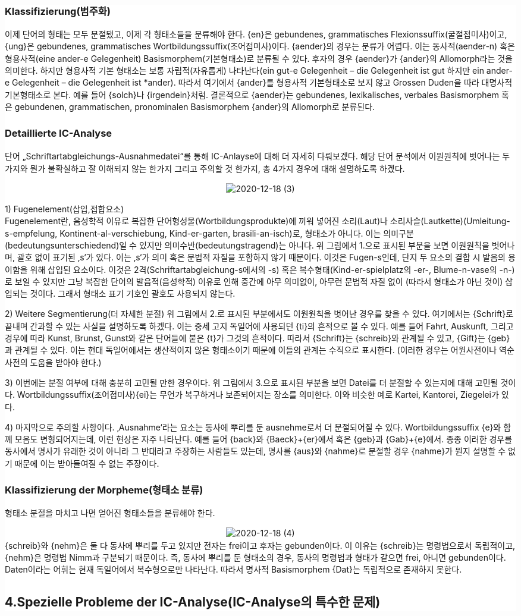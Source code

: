### Klassifizierung(범주화)
이제 단어의 형태는 모두 분절됐고, 이제 각 형태소들을 분류해야 한다. {en}은 gebundenes, grammatisches Flexionssuffix(굴절접미사)이고, {ung}은 gebundenes, grammatisches Wortbildungssuffix(조어접미사)이다. {aender}의 경우는 분류가 어렵다. 이는 동사적(aender-n) 혹은 형용사적(eine ander-e Gelegenheit) Basismorphem(기본형태소)로 분류될 수 있다. 후자의 경우 {aender}가 {ander}의 Allomorph라는 것을 의미한다. 하지만 형용사적 기본 형태소는 보통 자립적(자유롭게) 나타난다(ein gut-e Gelegenheit – die Gelegenheit ist gut 하지만 ein ander-e Gelegenheit – die Gelegenheit ist \*ander). 따라서 여기에서 {ander}를 형용사적 기본형태소로 보지 않고 Grossen Duden을 따라 대명사적 기본형태소로 본다. 예를 들어 {solch}나 {irgendein}처럼. 결론적으로 {aender}는 gebundenes, lexikalisches, verbales Basismorphem 혹은 gebundenen, grammatischen, pronominalen Basismorphem {ander}의 Allomorph로 분류된다.
### Detaillierte IC-Analyse
단어 „Schriftartabgleichungs-Ausnahmedatei“를 통해 IC-Anlayse에 대해 더 자세히 다뤄보겠다. 해당 단어 분석에서 이원원칙에 벗어나는 두 가지와 뭔가 불확실하고 잘 이해되지 않는 한가지 그리고 주의할 것 한가지, 총 4가지 경우에 대해 설명하도록 하겠다.
<center><img width="800" alt="2020-12-18 (3)" src="https://user-images.githubusercontent.com/53667002/102545730-04b67480-40fa-11eb-961a-e1c942a1200b.png"></center>

1\) Fugenelement(삽입,접합요소)  
Fugenelement란, 음성학적 이유로 복잡한 단어형성물(Wortbildungsprodukte)에 끼워 넣어진 소리(Laut)나 소리사슬(Lautkette)(Umleitung-s-empfelung, Kontinent-al-verschiebung, Kind-er-garten, brasili-an-isch)로, 형태소가 아니다. 이는 의미구분(bedeutungsunterschiedend)일 수 있지만 의미수반(bedeutungstragend)는 아니다.
위 그림에서 1.으로 표시된 부분을 보면 이원원칙을 벗어나며, 괄호 없이 표기된 ‚s‘가 있다. 이는 ‚s‘가 의미 혹은 문법적 자질을 포함하지 않기 때문이다. 이것은 Fugen-s인데, 단지 두 요소의 결합 시 발음의 용이함을 위해 삽입된 요소이다. 이것은 2격(Schriftartabgleichung-s에서의 -s) 혹은 복수형태(Kind-er-spielplatz의 -er-, Blume-n-vase의 -n-)로 보일 수 있지만 그냥 복잡한 단어의 발음적(음성학적) 이유로 인해 중간에 아무 의미없이, 아무런 문법적 자질 없이 (따라서 형태소가 아닌 것이) 삽입되는 것이다. 그래서 형태소 표기 기호인 괄호도 사용되지 않는다.



2\) Weitere Segmentierung(더 자세한 분절)
위 그림에서 2.로 표시된 부분에서도 이원원칙을 벗어난 경우를 찾을 수 있다. 여기에서는 {Schrift}로 끝내며 간과할 수 있는 사실을 설명하도록 하겠다. 이는 중세 고지 독일어에 사용되던 {ti}의 흔적으로 볼 수 있다. 예를 들어 Fahrt, Auskunft, 그리고 경우에 따라 Kunst, Brunst, Gunst와 같은 단어들에 붙은 {t}가 그것의 흔적이다. 따라서 {Schrift}는 {schreib}와 관계될 수 있고, {Gift}는 {geb}과 관계될 수 있다. 이는 현대 독일어에서는 생산적이지 않은 형태소이기 때문에 이들의 관계는 수직으로 표시한다. (이러한 경우는 어원사전이나 역순사전의 도움을 받아야 한다.)



3\) 이번에는 분절 여부에 대해 충분히 고민될 만한 경우이다. 위 그림에서 3.으로 표시된 부분을 보면 Datei를 더 분절할 수 있는지에 대해 고민될 것이다. Wortbildungssuffix(조어접미사){ei}는 무언가 복구하거나 보존되어지는 장소를 의미한다. 이와 비슷한 예로 Kartei, Kantorei, Ziegelei가 있다.



4\) 마지막으로 주의할 사항이다. ‚Ausnahme‘라는 요소는 동사에 뿌리를 둔 ausnehme로서 더 분절되어질 수 있다. Wortbildungssuffix {e}와 함께 모음도 변형되어지는데, 이런 현상은 자주 나타난다. 예를 들어 {back}와 {Baeck}+{er}에서 혹은 {geb}과 {Gab}+{e}에서. 종종 이러한 경우를 동사에서 명사가 유래한 것이 아니라 그 반대라고 주장하는 사람들도 있는데, 명사를 {aus}와 {nahme}로 분절할 경우 {nahme}가 뭔지 설명할 수 없기 때문에 이는 받아들여질 수 없는 주장이다.



### Klassifizierung der Morpheme(형태소 분류)
형태소 분절을 마치고 나면 얻어진 형태소들을 분류해야 한다. 
<center><img width="700" alt="2020-12-18 (4)" src="https://user-images.githubusercontent.com/53667002/102545952-4c3d0080-40fa-11eb-9ac5-9ff3292611e4.png"></center>
{schreib}와 {nehm}은 둘 다 동사에 뿌리를 두고 있지만 전자는 frei이고 후자는 gebunden이다. 이 이유는 {schreib}는 명령법으로서 독립적이고, {nehm}은 명령법 Nimm과 구분되기 때문이다. 즉, 동사에 뿌리를 둔 형태소의 경우, 동사의 명령법과 형태가 같으면 frei, 아니면 gebunden이다. Daten이라는 어휘는 현재 독일어에서 복수형으로만 나타난다. 따라서 명사적 Basismorphem {Dat}는 독립적으로 존재하지 못한다. 

## 4\.Spezielle Probleme der IC-Analyse(IC-Analyse의 특수한 문제)
